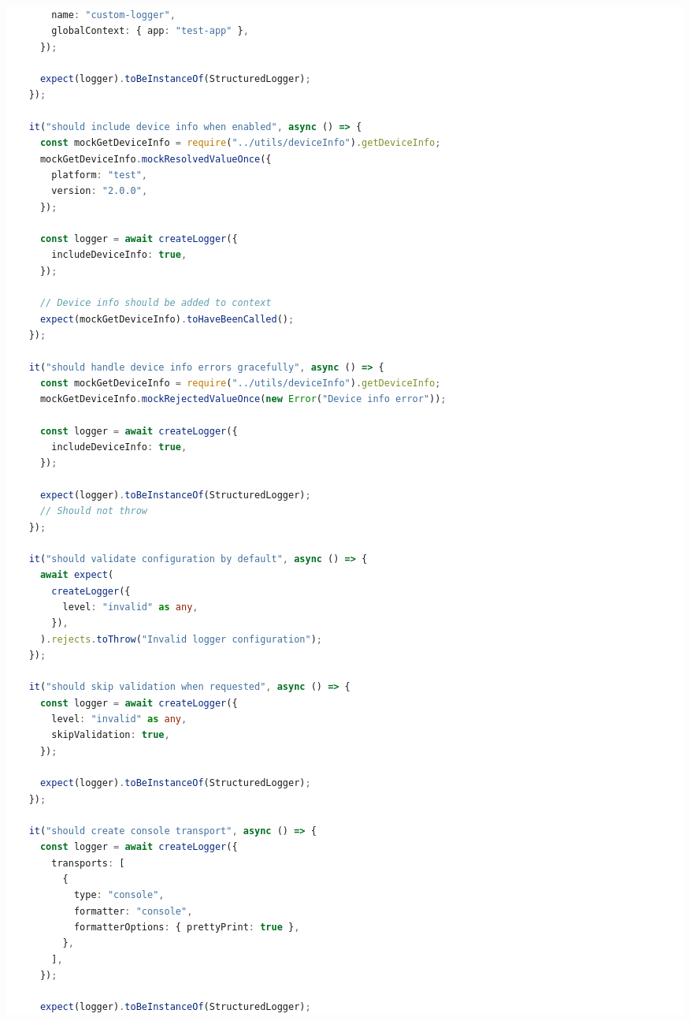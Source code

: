 ```typescript
        name: "custom-logger",
        globalContext: { app: "test-app" },
      });

      expect(logger).toBeInstanceOf(StructuredLogger);
    });

    it("should include device info when enabled", async () => {
      const mockGetDeviceInfo = require("../utils/deviceInfo").getDeviceInfo;
      mockGetDeviceInfo.mockResolvedValueOnce({
        platform: "test",
        version: "2.0.0",
      });

      const logger = await createLogger({
        includeDeviceInfo: true,
      });

      // Device info should be added to context
      expect(mockGetDeviceInfo).toHaveBeenCalled();
    });

    it("should handle device info errors gracefully", async () => {
      const mockGetDeviceInfo = require("../utils/deviceInfo").getDeviceInfo;
      mockGetDeviceInfo.mockRejectedValueOnce(new Error("Device info error"));

      const logger = await createLogger({
        includeDeviceInfo: true,
      });

      expect(logger).toBeInstanceOf(StructuredLogger);
      // Should not throw
    });

    it("should validate configuration by default", async () => {
      await expect(
        createLogger({
          level: "invalid" as any,
        }),
      ).rejects.toThrow("Invalid logger configuration");
    });

    it("should skip validation when requested", async () => {
      const logger = await createLogger({
        level: "invalid" as any,
        skipValidation: true,
      });

      expect(logger).toBeInstanceOf(StructuredLogger);
    });

    it("should create console transport", async () => {
      const logger = await createLogger({
        transports: [
          {
            type: "console",
            formatter: "console",
            formatterOptions: { prettyPrint: true },
          },
        ],
      });

      expect(logger).toBeInstanceOf(StructuredLogger);
```